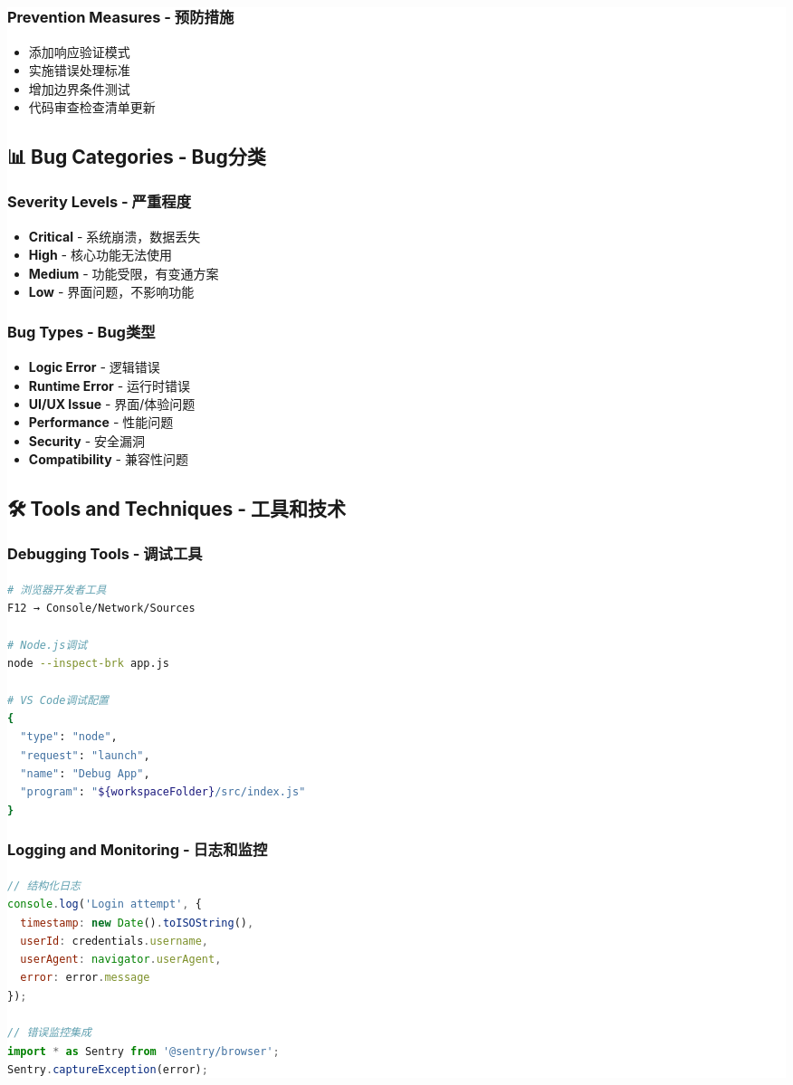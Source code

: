 ### Prevention Measures - 预防措施
- 添加响应验证模式
- 实施错误处理标准
- 增加边界条件测试
- 代码审查检查清单更新

## 📊 Bug Categories - Bug分类

### Severity Levels - 严重程度
- **Critical** - 系统崩溃，数据丢失
- **High** - 核心功能无法使用
- **Medium** - 功能受限，有变通方案
- **Low** - 界面问题，不影响功能

### Bug Types - Bug类型
- **Logic Error** - 逻辑错误
- **Runtime Error** - 运行时错误
- **UI/UX Issue** - 界面/体验问题
- **Performance** - 性能问题
- **Security** - 安全漏洞
- **Compatibility** - 兼容性问题

## 🛠️ Tools and Techniques - 工具和技术

### Debugging Tools - 调试工具
```bash
# 浏览器开发者工具
F12 → Console/Network/Sources

# Node.js调试
node --inspect-brk app.js

# VS Code调试配置
{
  "type": "node",
  "request": "launch",
  "name": "Debug App",
  "program": "${workspaceFolder}/src/index.js"
}
```

### Logging and Monitoring - 日志和监控
```javascript
// 结构化日志
console.log('Login attempt', {
  timestamp: new Date().toISOString(),
  userId: credentials.username,
  userAgent: navigator.userAgent,
  error: error.message
});

// 错误监控集成
import * as Sentry from '@sentry/browser';
Sentry.captureException(error);
```
